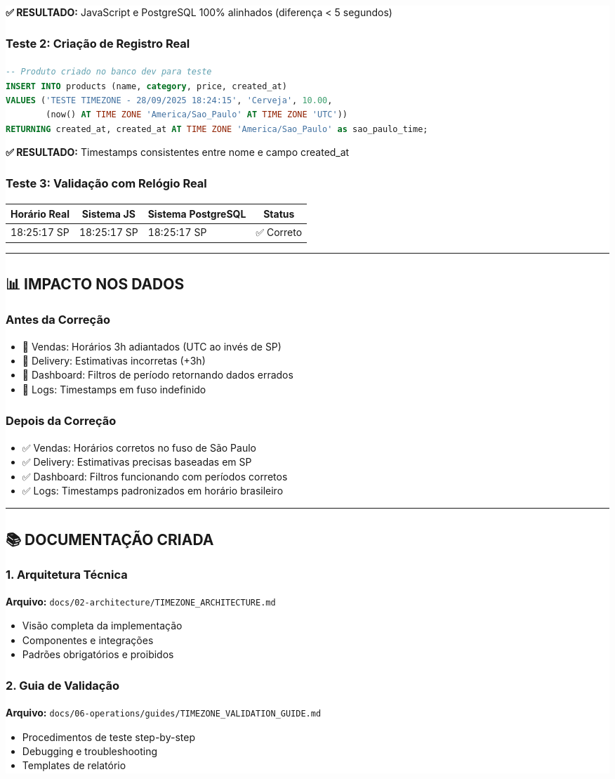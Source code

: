 **✅ RESULTADO:** JavaScript e PostgreSQL 100% alinhados (diferença < 5 segundos)

### **Teste 2: Criação de Registro Real**

```sql
-- Produto criado no banco dev para teste
INSERT INTO products (name, category, price, created_at)
VALUES ('TESTE TIMEZONE - 28/09/2025 18:24:15', 'Cerveja', 10.00,
        (now() AT TIME ZONE 'America/Sao_Paulo' AT TIME ZONE 'UTC'))
RETURNING created_at, created_at AT TIME ZONE 'America/Sao_Paulo' as sao_paulo_time;
```

**✅ RESULTADO:** Timestamps consistentes entre nome e campo created_at

### **Teste 3: Validação com Relógio Real**

| Horário Real | Sistema JS | Sistema PostgreSQL | Status |
|--------------|------------|-------------------|--------|
| 18:25:17 SP | 18:25:17 SP | 18:25:17 SP | ✅ Correto |

---

## 📊 **IMPACTO NOS DADOS**

### **Antes da Correção**
- 🔴 Vendas: Horários 3h adiantados (UTC ao invés de SP)
- 🔴 Delivery: Estimativas incorretas (+3h)
- 🔴 Dashboard: Filtros de período retornando dados errados
- 🔴 Logs: Timestamps em fuso indefinido

### **Depois da Correção**
- ✅ Vendas: Horários corretos no fuso de São Paulo
- ✅ Delivery: Estimativas precisas baseadas em SP
- ✅ Dashboard: Filtros funcionando com períodos corretos
- ✅ Logs: Timestamps padronizados em horário brasileiro

---

## 📚 **DOCUMENTAÇÃO CRIADA**

### **1. Arquitetura Técnica**
**Arquivo:** `docs/02-architecture/TIMEZONE_ARCHITECTURE.md`
- Visão completa da implementação
- Componentes e integrações
- Padrões obrigatórios e proibidos

### **2. Guia de Validação**
**Arquivo:** `docs/06-operations/guides/TIMEZONE_VALIDATION_GUIDE.md`
- Procedimentos de teste step-by-step
- Debugging e troubleshooting
- Templates de relatório
